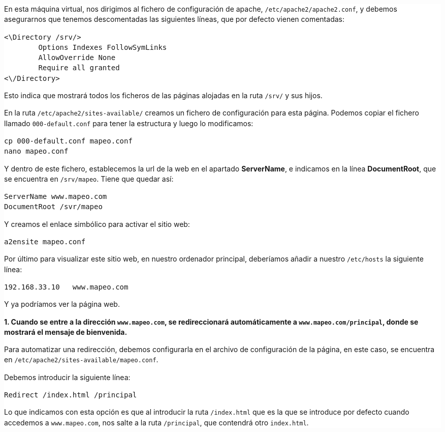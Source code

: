 En esta máquina virtual, nos dirigimos al fichero de configuración de apache, `/etc/apache2/apache2.conf`, y debemos asegurarnos que tenemos descomentadas las siguientes líneas, que por defecto vienen comentadas:

<pre>
<\Directory /srv/>
        Options Indexes FollowSymLinks
        AllowOverride None
        Require all granted
<\/Directory>
</pre>

Esto indica que mostrará todos los ficheros de las páginas alojadas en la ruta `/srv/` y sus hijos.

En la ruta `/etc/apache2/sites-available/` creamos un fichero de configuración para esta página. Podemos copiar el fichero llamado `000-default.conf` para tener la estructura y luego lo modificamos:

<pre>
cp 000-default.conf mapeo.conf
nano mapeo.conf
</pre>

Y dentro de este fichero, establecemos la url de la web en el apartado **ServerName**, e indicamos en la línea **DocumentRoot**, que se encuentra en `/srv/mapeo`. Tiene que quedar así:

<pre>
ServerName www.mapeo.com
DocumentRoot /svr/mapeo
</pre>

Y creamos el enlace simbólico para activar el sitio web:

<pre>
a2ensite mapeo.conf
</pre>

Por último para visualizar este sitio web, en nuestro ordenador principal, deberíamos añadir a nuestro `/etc/hosts` la siguiente línea:

<pre>
192.168.33.10   www.mapeo.com
</pre>

Y ya podríamos ver la página web.

**1. Cuando se entre a la dirección `www.mapeo.com`, se redireccionará automáticamente a `www.mapeo.com/principal`, donde se mostrará el mensaje de bienvenida.**

Para automatizar una redirección, debemos configurarla en el archivo de configuración de la página, en este caso, se encuentra en `/etc/apache2/sites-available/mapeo.conf`.

Debemos introducir la siguiente línea:

<pre>
Redirect /index.html /principal
</pre>

Lo que indicamos con esta opción es que al introducir la ruta `/index.html` que es la que se introduce por defecto cuando accedemos a `www.mapeo.com`, nos salte a la ruta `/principal`, que contendrá otro `index.html`.
